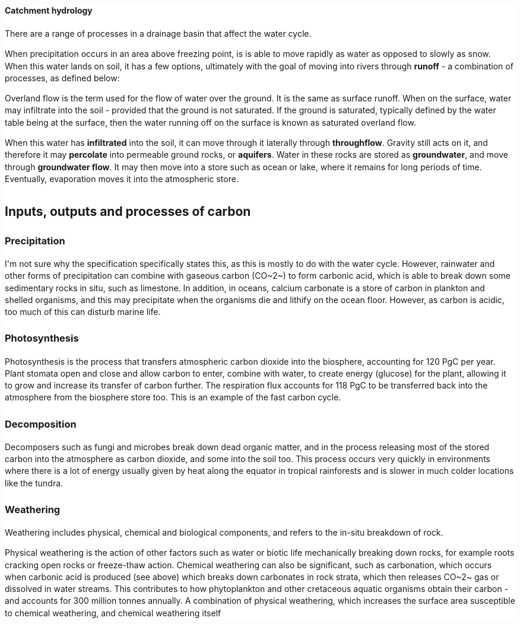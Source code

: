#### Catchment hydrology
There are a range of processes in a drainage basin that affect the water cycle.

When precipitation occurs in an area above freezing point, is is able to move rapidly as water as opposed to slowly as snow. When this water lands on soil, it has a few options, ultimately with the goal of moving into rivers through **runoff** - a combination of processes, as defined below:

Overland flow is the term used for the flow of water over the ground. It is the same as surface runoff. When on the surface, water may infiltrate into the soil - provided that the ground is not saturated. If the ground is saturated, typically defined by the water table being at the surface, then the water running off on the surface is known as saturated overland flow.

When this water has **infiltrated** into the soil, it can move through it laterally through **throughflow**. Gravity still acts on it, and therefore it may **percolate** into permeable ground rocks, or **aquifers**. Water in these rocks are stored as **groundwater**, and move through **groundwater flow**. It may then move into a store such as ocean or lake, where it remains for long periods of time. Eventually, evaporation moves it into the atmospheric store.



## Inputs, outputs and processes of carbon

### Precipitation
I'm not sure why the specification specifically states this, as this is mostly to do with the water cycle. However, rainwater and other forms of precipitation can combine with gaseous carbon (CO~2~) to form carbonic acid, which is able to break down some sedimentary rocks in situ, such as limestone. In addition, in oceans, calcium carbonate is a store of carbon in plankton and shelled organisms, and this may precipitate when the organisms die and lithify on the ocean floor. However, as carbon is acidic, too much of this can disturb marine life.


### Photosynthesis 
Photosynthesis is the process that transfers atmospheric carbon dioxide into the biosphere, accounting for 120 PgC per year. Plant stomata open and close and allow carbon to enter, combine with water, to create energy (glucose) for the plant, allowing it to grow and increase its transfer of carbon further. The respiration flux accounts for 118 PgC to be transferred back into the atmosphere from the biosphere store too. This is an example of the fast carbon cycle.

### Decomposition
Decomposers such as fungi and microbes break down dead organic matter, and in the process releasing most of the stored carbon into the atmosphere as carbon dioxide, and some into the soil too. This process occurs very quickly in environments where there is a lot of energy usually given by heat along the equator in tropical rainforests and is slower in much colder locations like the tundra.

### Weathering
Weathering includes physical, chemical and biological components, and refers to the in-situ breakdown of rock.

Physical weathering is the action of other factors such as water or biotic life mechanically breaking down rocks, for example roots cracking open rocks or freeze-thaw action.
Chemical weathering can also be significant, such as carbonation, which occurs when carbonic acid is produced (see above) which breaks down carbonates in rock strata, which then releases CO~2~ gas or dissolved in water streams. This contributes to how phytoplankton and other cretaceous aquatic organisms obtain their carbon - and accounts for 300 million tonnes annually.
A combination of physical weathering, which increases the surface area susceptible to chemical weathering, and chemical weathering itself
